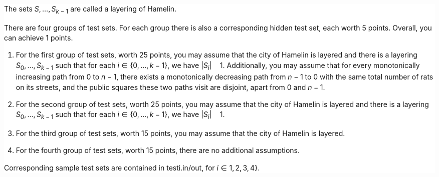 The sets $S, \ldots, S_{k-1}$ are called a layering of Hamelin.

There are four groups of test sets. For each group there is also a corresponding hidden test set, each worth 5 points. Overall, you can achieve 1 points.

1. For the first group of test sets, worth 25 points, you may assume that the city of Hamelin is layered and there is a layering $S_0, \ldots, S_{k-1}$ such that for each $i \in \{0, \ldots, k -1\}$, we have $\left|S_{i}\right| \quad 1$. Additionally, you may assume that for every monotonically increasing path from 0 to $n-1$, there exists a monotonically decreasing path from $n - 1$ to 0 with the same total number of rats on its streets, and the public squares these two paths visit are disjoint, apart from 0 and $n-1$.

2. For the second group of test sets, worth 25 points, you may assume that the city of Hamelin is layered and there is a layering $S_0, \ldots, S_{k-1}$ such that for each $i \in \{0, \ldots, k - 1\}$, we have $\left|S_{i}\right| \quad 1$.

3. For the third group of test sets, worth 15 points, you may assume that the city of Hamelin is layered.

4. For the fourth group of test sets, worth 15 points, there are no additional assumptions.

Corresponding sample test sets are contained in testi.in/out, for $i \in 1,2,3,4\}$.